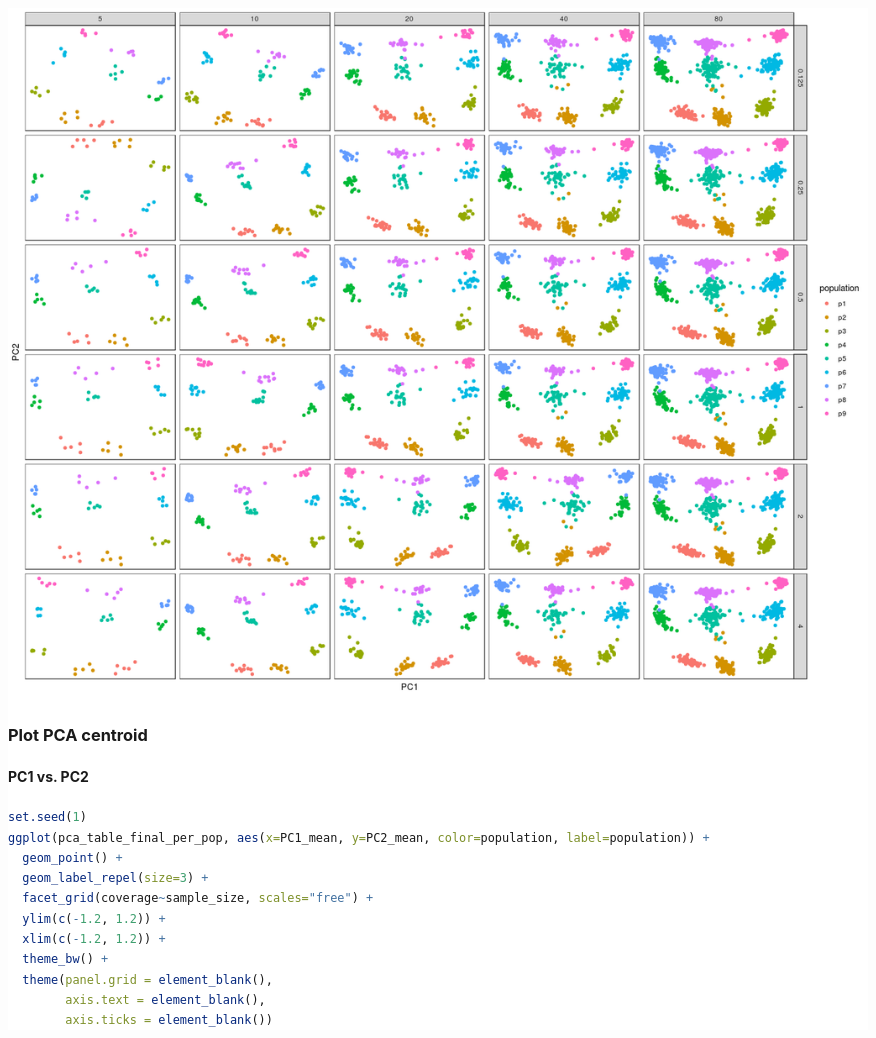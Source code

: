 ![](data_analysis_spatial_pop_lower_m_files/figure-markdown_github/unnamed-chunk-8-1.png)

### Plot PCA centroid

#### PC1 vs. PC2

``` r
set.seed(1)
ggplot(pca_table_final_per_pop, aes(x=PC1_mean, y=PC2_mean, color=population, label=population)) +
  geom_point() +
  geom_label_repel(size=3) +
  facet_grid(coverage~sample_size, scales="free") +
  ylim(c(-1.2, 1.2)) +
  xlim(c(-1.2, 1.2)) +
  theme_bw() +
  theme(panel.grid = element_blank(),
        axis.text = element_blank(),
        axis.ticks = element_blank())
```
